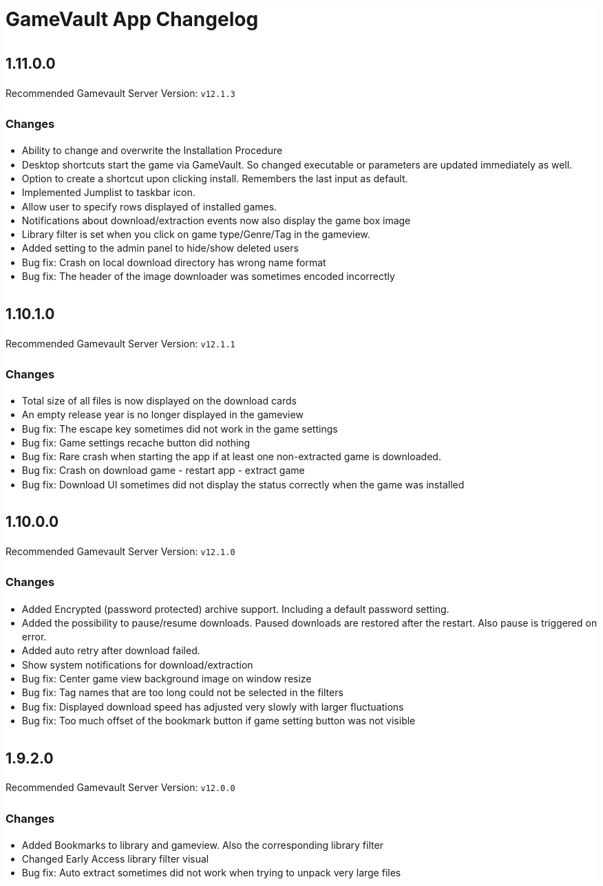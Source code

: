 # GameVault App Changelog

## 1.11.0.0
Recommended Gamevault Server Version: `v12.1.3`
### Changes

- Ability to change and overwrite the Installation Procedure
- Desktop shortcuts start the game via GameVault. So changed executable or parameters are updated immediately as well.
- Option to create a shortcut upon clicking install. Remembers the last input as default.
- Implemented Jumplist to taskbar icon.
- Allow user to specify rows displayed of installed games.
- Notifications about download/extraction events now also display the game box image
- Library filter is set when you click on game type/Genre/Tag in the gameview.
- Added setting to the admin panel to hide/show deleted users
- Bug fix: Crash on local download directory has wrong name format
- Bug fix: The header of the image downloader was sometimes encoded incorrectly

## 1.10.1.0
Recommended Gamevault Server Version: `v12.1.1`
### Changes

- Total size of all files is now displayed on the download cards
- An empty release year is no longer displayed in the gameview
- Bug fix: The escape key sometimes did not work in the game settings
- Bug fix: Game settings recache button did nothing
- Bug fix: Rare crash when starting the app if at least one non-extracted game is downloaded. 
- Bug fix: Crash on download game - restart app - extract game
- Bug fix: Download UI sometimes did not display the status correctly when the game was installed

## 1.10.0.0
Recommended Gamevault Server Version: `v12.1.0`
### Changes
- Added Encrypted (password protected) archive support. Including a default password setting.
- Added the possibility to pause/resume downloads. Paused downloads are restored after the restart. Also pause is triggered on error.
- Added auto retry after download failed.
- Show system notifications for download/extraction
- Bug fix: Center game view background image on window resize
- Bug fix: Tag names that are too long could not be selected in the filters
- Bug fix: Displayed download speed has adjusted very slowly with larger fluctuations
- Bug fix: Too much offset of the bookmark button if game setting button was not visible

## 1.9.2.0
Recommended Gamevault Server Version: `v12.0.0`
### Changes
- Added Bookmarks to library and gameview. Also the corresponding library filter
- Changed Early Access library filter visual
- Bug fix: Auto extract sometimes did not work when trying to unpack very large files
